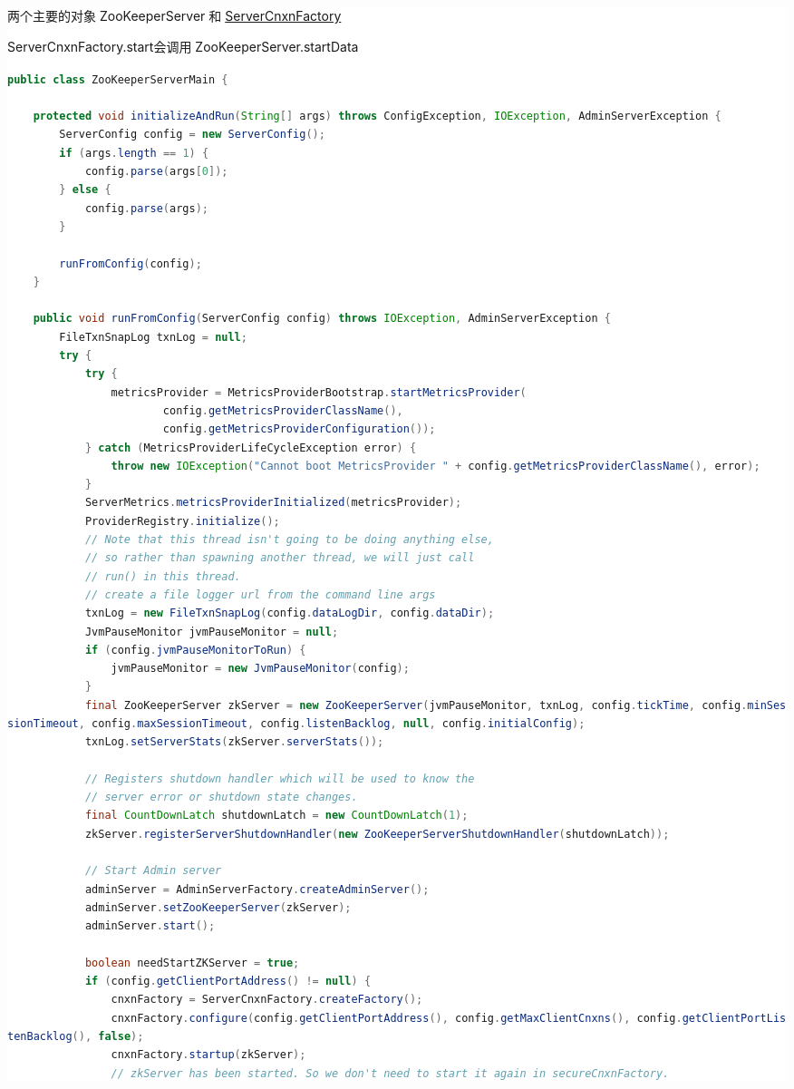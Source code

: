 两个主要的对象 ZooKeeperServer 和 [ServerCnxnFactory](/docs/CS/Framework/ZooKeeper/IO.md)

ServerCnxnFactory.start会调用 ZooKeeperServer.startData

```java
public class ZooKeeperServerMain {

    protected void initializeAndRun(String[] args) throws ConfigException, IOException, AdminServerException {
        ServerConfig config = new ServerConfig();
        if (args.length == 1) {
            config.parse(args[0]);
        } else {
            config.parse(args);
        }

        runFromConfig(config);
    }

    public void runFromConfig(ServerConfig config) throws IOException, AdminServerException {
        FileTxnSnapLog txnLog = null;
        try {
            try {
                metricsProvider = MetricsProviderBootstrap.startMetricsProvider(
                        config.getMetricsProviderClassName(),
                        config.getMetricsProviderConfiguration());
            } catch (MetricsProviderLifeCycleException error) {
                throw new IOException("Cannot boot MetricsProvider " + config.getMetricsProviderClassName(), error);
            }
            ServerMetrics.metricsProviderInitialized(metricsProvider);
            ProviderRegistry.initialize();
            // Note that this thread isn't going to be doing anything else,
            // so rather than spawning another thread, we will just call
            // run() in this thread.
            // create a file logger url from the command line args
            txnLog = new FileTxnSnapLog(config.dataLogDir, config.dataDir);
            JvmPauseMonitor jvmPauseMonitor = null;
            if (config.jvmPauseMonitorToRun) {
                jvmPauseMonitor = new JvmPauseMonitor(config);
            }
            final ZooKeeperServer zkServer = new ZooKeeperServer(jvmPauseMonitor, txnLog, config.tickTime, config.minSessionTimeout, config.maxSessionTimeout, config.listenBacklog, null, config.initialConfig);
            txnLog.setServerStats(zkServer.serverStats());

            // Registers shutdown handler which will be used to know the
            // server error or shutdown state changes.
            final CountDownLatch shutdownLatch = new CountDownLatch(1);
            zkServer.registerServerShutdownHandler(new ZooKeeperServerShutdownHandler(shutdownLatch));

            // Start Admin server
            adminServer = AdminServerFactory.createAdminServer();
            adminServer.setZooKeeperServer(zkServer);
            adminServer.start();

            boolean needStartZKServer = true;
            if (config.getClientPortAddress() != null) {
                cnxnFactory = ServerCnxnFactory.createFactory();
                cnxnFactory.configure(config.getClientPortAddress(), config.getMaxClientCnxns(), config.getClientPortListenBacklog(), false);
                cnxnFactory.startup(zkServer);
                // zkServer has been started. So we don't need to start it again in secureCnxnFactory.
```